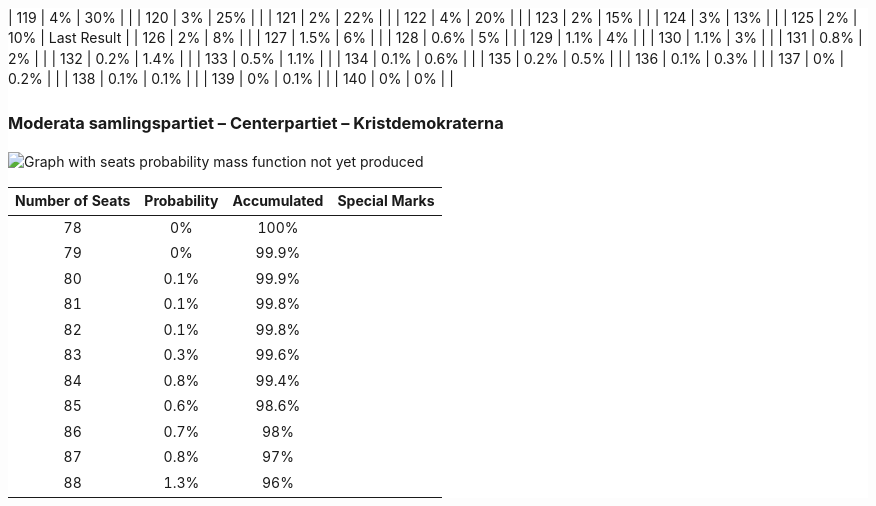 | 119 | 4% | 30% |  |
| 120 | 3% | 25% |  |
| 121 | 2% | 22% |  |
| 122 | 4% | 20% |  |
| 123 | 2% | 15% |  |
| 124 | 3% | 13% |  |
| 125 | 2% | 10% | Last Result |
| 126 | 2% | 8% |  |
| 127 | 1.5% | 6% |  |
| 128 | 0.6% | 5% |  |
| 129 | 1.1% | 4% |  |
| 130 | 1.1% | 3% |  |
| 131 | 0.8% | 2% |  |
| 132 | 0.2% | 1.4% |  |
| 133 | 0.5% | 1.1% |  |
| 134 | 0.1% | 0.6% |  |
| 135 | 0.2% | 0.5% |  |
| 136 | 0.1% | 0.3% |  |
| 137 | 0% | 0.2% |  |
| 138 | 0.1% | 0.1% |  |
| 139 | 0% | 0.1% |  |
| 140 | 0% | 0% |  |

### Moderata samlingspartiet – Centerpartiet – Kristdemokraterna

![Graph with seats probability mass function not yet produced](2018-08-01-Sentio-coalitions-seats-pmf-m–c–kd.png "Seats Probability Mass Function")

| Number of Seats | Probability | Accumulated | Special Marks |
|:---------------:|:-----------:|:-----------:|:-------------:|
| 78 | 0% | 100% |  |
| 79 | 0% | 99.9% |  |
| 80 | 0.1% | 99.9% |  |
| 81 | 0.1% | 99.8% |  |
| 82 | 0.1% | 99.8% |  |
| 83 | 0.3% | 99.6% |  |
| 84 | 0.8% | 99.4% |  |
| 85 | 0.6% | 98.6% |  |
| 86 | 0.7% | 98% |  |
| 87 | 0.8% | 97% |  |
| 88 | 1.3% | 96% |  |